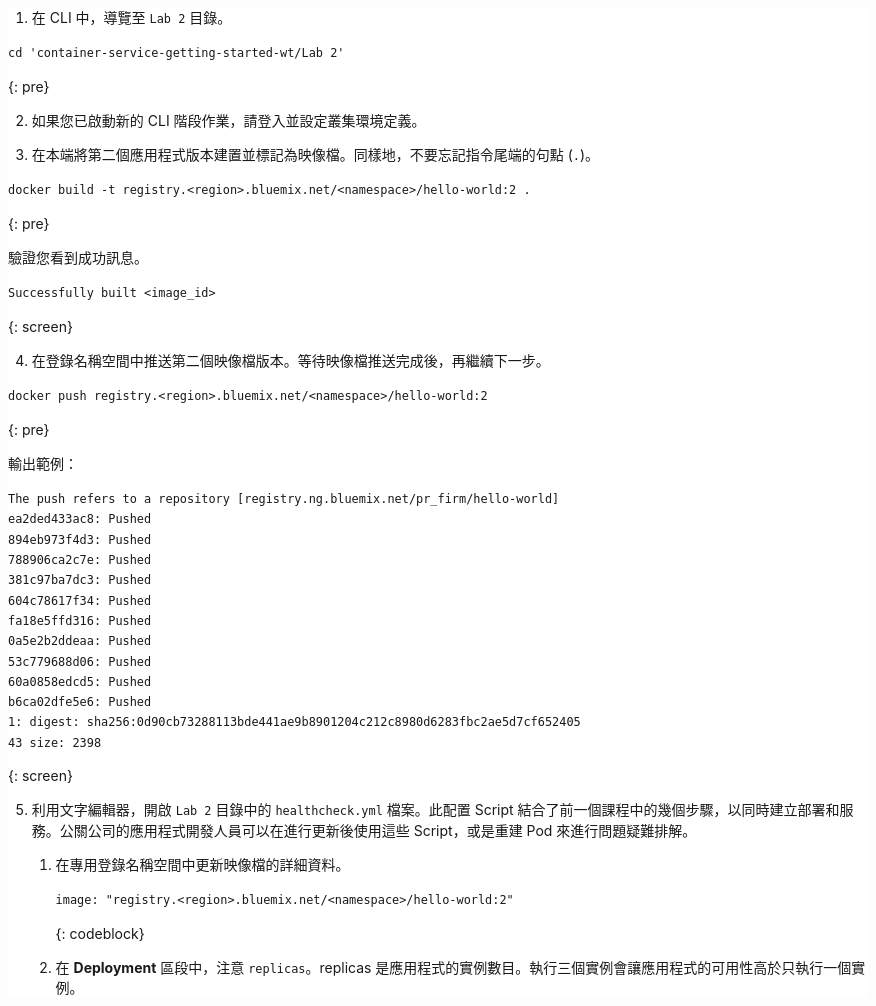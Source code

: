 1.  在 CLI 中，導覽至 `Lab 2` 目錄。

  ```
  cd 'container-service-getting-started-wt/Lab 2'
  ```
  {: pre}

2.  如果您已啟動新的 CLI 階段作業，請登入並設定叢集環境定義。

3.  在本端將第二個應用程式版本建置並標記為映像檔。同樣地，不要忘記指令尾端的句點 (`.`)。

  ```
  docker build -t registry.<region>.bluemix.net/<namespace>/hello-world:2 .
  ```
  {: pre}

  驗證您看到成功訊息。

  ```
  Successfully built <image_id>
  ```
  {: screen}

4.  在登錄名稱空間中推送第二個映像檔版本。等待映像檔推送完成後，再繼續下一步。

  ```
  docker push registry.<region>.bluemix.net/<namespace>/hello-world:2
  ```
  {: pre}

  輸出範例：

  ```
  The push refers to a repository [registry.ng.bluemix.net/pr_firm/hello-world]
  ea2ded433ac8: Pushed
  894eb973f4d3: Pushed
  788906ca2c7e: Pushed
  381c97ba7dc3: Pushed
  604c78617f34: Pushed
  fa18e5ffd316: Pushed
  0a5e2b2ddeaa: Pushed
  53c779688d06: Pushed
  60a0858edcd5: Pushed
  b6ca02dfe5e6: Pushed
  1: digest: sha256:0d90cb73288113bde441ae9b8901204c212c8980d6283fbc2ae5d7cf652405
  43 size: 2398
  ```
  {: screen}

5.  利用文字編輯器，開啟 `Lab 2` 目錄中的 `healthcheck.yml` 檔案。此配置 Script 結合了前一個課程中的幾個步驟，以同時建立部署和服務。公關公司的應用程式開發人員可以在進行更新後使用這些 Script，或是重建 Pod 來進行問題疑難排解。
    1. 在專用登錄名稱空間中更新映像檔的詳細資料。

        ```
        image: "registry.<region>.bluemix.net/<namespace>/hello-world:2"
        ```
        {: codeblock}

    2.  在 **Deployment** 區段中，注意 `replicas`。replicas 是應用程式的實例數目。執行三個實例會讓應用程式的可用性高於只執行一個實例。
